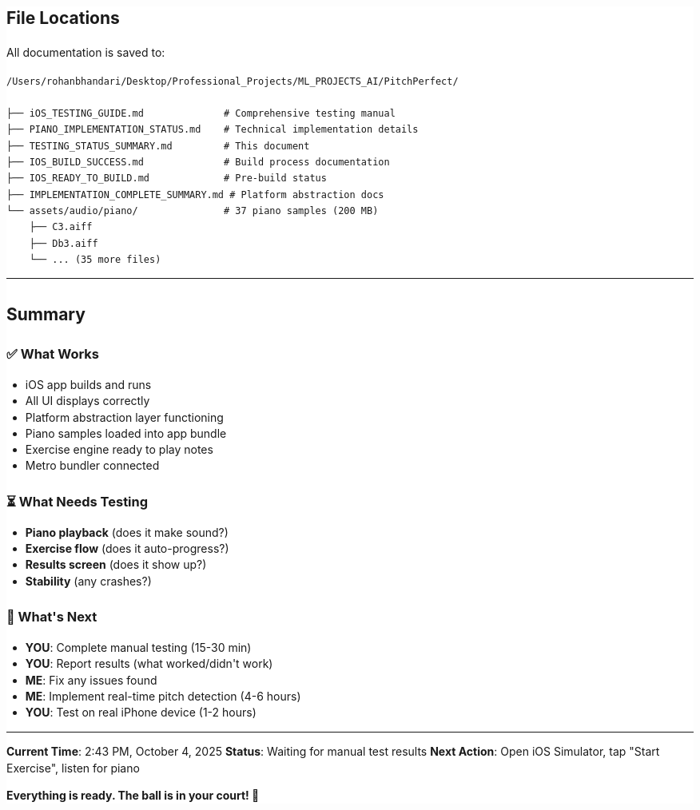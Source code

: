 
## File Locations

All documentation is saved to:

```
/Users/rohanbhandari/Desktop/Professional_Projects/ML_PROJECTS_AI/PitchPerfect/

├── iOS_TESTING_GUIDE.md              # Comprehensive testing manual
├── PIANO_IMPLEMENTATION_STATUS.md    # Technical implementation details
├── TESTING_STATUS_SUMMARY.md         # This document
├── IOS_BUILD_SUCCESS.md              # Build process documentation
├── IOS_READY_TO_BUILD.md             # Pre-build status
├── IMPLEMENTATION_COMPLETE_SUMMARY.md # Platform abstraction docs
└── assets/audio/piano/               # 37 piano samples (200 MB)
    ├── C3.aiff
    ├── Db3.aiff
    └── ... (35 more files)
```

---

## Summary

### ✅ What Works
- iOS app builds and runs
- All UI displays correctly
- Platform abstraction layer functioning
- Piano samples loaded into app bundle
- Exercise engine ready to play notes
- Metro bundler connected

### ⏳ What Needs Testing
- **Piano playback** (does it make sound?)
- **Exercise flow** (does it auto-progress?)
- **Results screen** (does it show up?)
- **Stability** (any crashes?)

### 🚧 What's Next
- **YOU**: Complete manual testing (15-30 min)
- **YOU**: Report results (what worked/didn't work)
- **ME**: Fix any issues found
- **ME**: Implement real-time pitch detection (4-6 hours)
- **YOU**: Test on real iPhone device (1-2 hours)

---

**Current Time**: 2:43 PM, October 4, 2025
**Status**: Waiting for manual test results
**Next Action**: Open iOS Simulator, tap "Start Exercise", listen for piano

**Everything is ready. The ball is in your court! 🎹**

